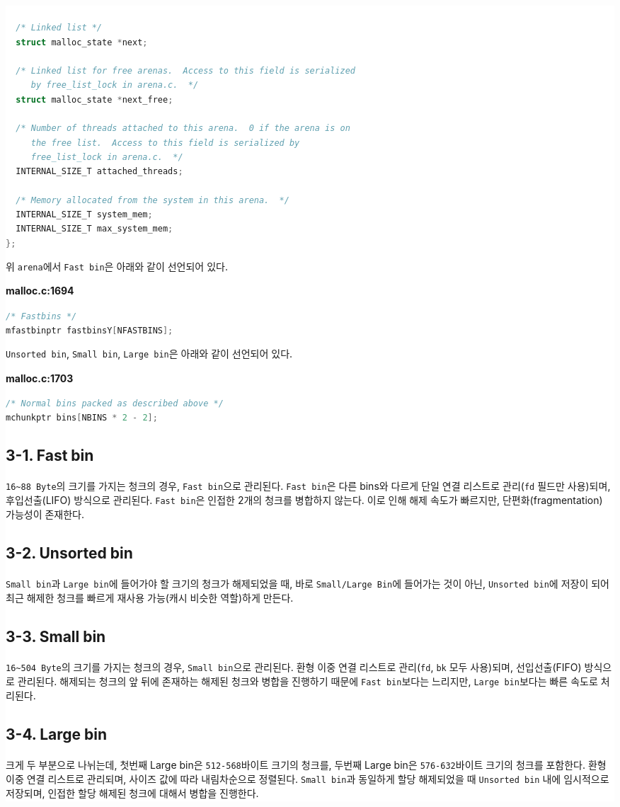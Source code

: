 ```c

  /* Linked list */
  struct malloc_state *next;

  /* Linked list for free arenas.  Access to this field is serialized
     by free_list_lock in arena.c.  */
  struct malloc_state *next_free;

  /* Number of threads attached to this arena.  0 if the arena is on
     the free list.  Access to this field is serialized by
     free_list_lock in arena.c.  */
  INTERNAL_SIZE_T attached_threads;

  /* Memory allocated from the system in this arena.  */
  INTERNAL_SIZE_T system_mem;
  INTERNAL_SIZE_T max_system_mem;
};
```

위 `arena`에서 `Fast bin`은 아래와 같이 선언되어 있다.

**malloc.c:1694**
```c
/* Fastbins */
mfastbinptr fastbinsY[NFASTBINS];
```

`Unsorted bin`, `Small bin`, `Large bin`은 아래와 같이 선언되어 있다.

**malloc.c:1703**
```c
/* Normal bins packed as described above */
mchunkptr bins[NBINS * 2 - 2];
```

## 3-1. Fast bin
`16~88 Byte`의 크기를 가지는 청크의 경우, `Fast bin`으로 관리된다.
`Fast bin`은 다른 bins와 다르게 단일 연결 리스트로 관리(`fd` 필드만 사용)되며, 후입선출(LIFO) 방식으로 관리된다.
`Fast bin`은 인접한 2개의 청크를 병합하지 않는다. 이로 인해 해제 속도가 빠르지만, 단편화(fragmentation) 가능성이 존재한다.


## 3-2. Unsorted bin
`Small bin`과 `Large bin`에 들어가야 할 크기의 청크가 해제되었을 때, 바로 `Small/Large Bin`에 들어가는 것이 아닌, `Unsorted bin`에 저장이 되어 최근 해제한 청크를 빠르게 재사용 가능(캐시 비슷한 역할)하게 만든다.

## 3-3. Small bin
`16~504 Byte`의 크기를 가지는 청크의 경우, `Small bin`으로 관리된다.
환형 이중 연결 리스트로 관리(`fd`, `bk` 모두 사용)되며, 선입선출(FIFO) 방식으로 관리된다.
해제되는 청크의 앞 뒤에 존재하는 해제된 청크와 병합을 진행하기 때문에 `Fast bin`보다는 느리지만, `Large bin`보다는 빠른 속도로 처리된다.

## 3-4. Large bin
크게 두 부분으로 나뉘는데, 첫번째 Large bin은 `512-568`바이트 크기의 청크를, 두번째 Large bin은 `576-632`바이트 크기의 청크를 포함한다.
환형 이중 연결 리스트로 관리되며, 사이즈 값에 따라 내림차순으로 정렬된다.
`Small bin`과 동일하게 할당 해제되었을 때 `Unsorted bin` 내에 임시적으로 저장되며, 인접한 할당 해제된 청크에 대해서 병합을 진행한다.


[^size_alignment]: `sizeof(size_t) * 2`(32비트에서 8바이트) 단위로 정렬된다.
